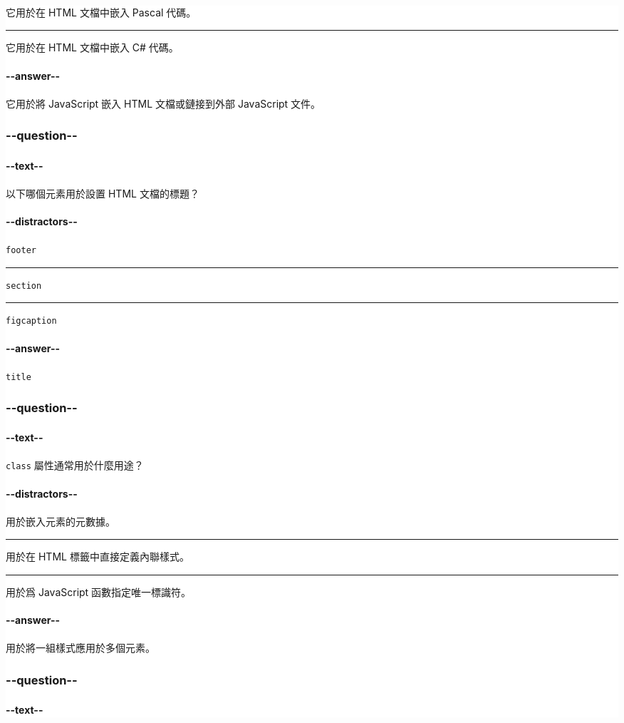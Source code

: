 它用於在 HTML 文檔中嵌入 Pascal 代碼。

---

它用於在 HTML 文檔中嵌入 C# 代碼。

#### --answer--

它用於將 JavaScript 嵌入 HTML 文檔或鏈接到外部 JavaScript 文件。

### --question--

#### --text--

以下哪個元素用於設置 HTML 文檔的標題？

#### --distractors--

`footer`

---

`section`

---

`figcaption`

#### --answer--

`title`

### --question--

#### --text--

`class` 屬性通常用於什麼用途？

#### --distractors--

用於嵌入元素的元數據。

---

用於在 HTML 標籤中直接定義內聯樣式。

---

用於爲 JavaScript 函數指定唯一標識符。

#### --answer--

用於將一組樣式應用於多個元素。

### --question--

#### --text--
